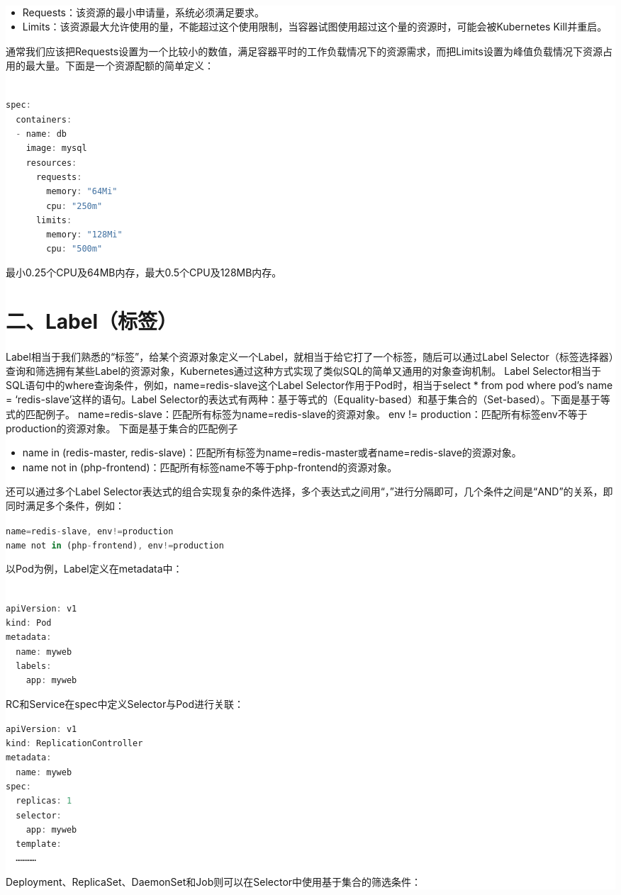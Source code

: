 - Requests：该资源的最小申请量，系统必须满足要求。
- Limits：该资源最大允许使用的量，不能超过这个使用限制，当容器试图使用超过这个量的资源时，可能会被Kubernetes Kill并重启。

通常我们应该把Requests设置为一个比较小的数值，满足容器平时的工作负载情况下的资源需求，而把Limits设置为峰值负载情况下资源占用的最大量。下面是一个资源配额的简单定义：

```javascript

spec:
  containers:
  - name: db
    image: mysql
    resources:
      requests:
        memory: "64Mi"
        cpu: "250m"
      limits:
        memory: "128Mi"
        cpu: "500m"
```
最小0.25个CPU及64MB内存，最大0.5个CPU及128MB内存。
# 二、Label（标签）
Label相当于我们熟悉的“标签”，给某个资源对象定义一个Label，就相当于给它打了一个标签，随后可以通过Label Selector（标签选择器）查询和筛选拥有某些Label的资源对象，Kubernetes通过这种方式实现了类似SQL的简单又通用的对象查询机制。
Label Selector相当于SQL语句中的where查询条件，例如，name=redis-slave这个Label Selector作用于Pod时，相当于select * from pod where pod’s name = ‘redis-slave’这样的语句。Label Selector的表达式有两种：基于等式的（Equality-based）和基于集合的（Set-based）。下面是基于等式的匹配例子。
name=redis-slave：匹配所有标签为name=redis-slave的资源对象。
env != production：匹配所有标签env不等于production的资源对象。
下面是基于集合的匹配例子
- name in (redis-master, redis-slave)：匹配所有标签为name=redis-master或者name=redis-slave的资源对象。
- name not in (php-frontend)：匹配所有标签name不等于php-frontend的资源对象。

还可以通过多个Label Selector表达式的组合实现复杂的条件选择，多个表达式之间用“，”进行分隔即可，几个条件之间是“AND”的关系，即同时满足多个条件，例如：

```javascript
name=redis-slave, env!=production
name not in (php-frontend), env!=production
```
以Pod为例，Label定义在metadata中：

```javascript

apiVersion: v1
kind: Pod
metadata:
  name: myweb
  labels:
    app: myweb
```
RC和Service在spec中定义Selector与Pod进行关联：

```javascript
apiVersion: v1
kind: ReplicationController
metadata:
  name: myweb
spec:
  replicas: 1
  selector:
    app: myweb
  template:
  …………
```
Deployment、ReplicaSet、DaemonSet和Job则可以在Selector中使用基于集合的筛选条件：
